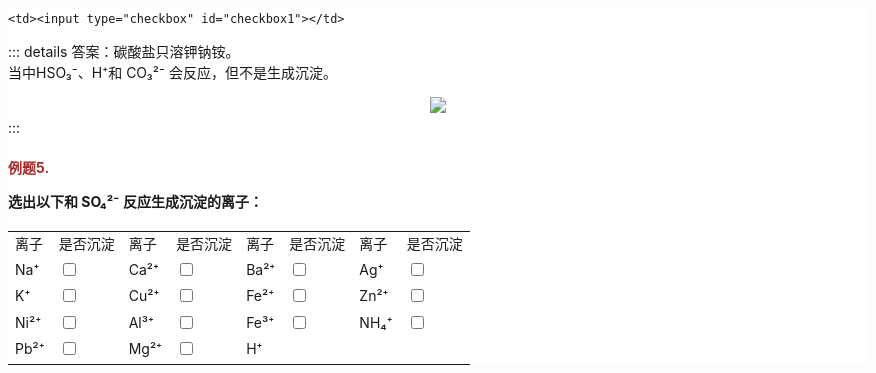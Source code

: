     <td><input type="checkbox" id="checkbox1"></td>
  </tr>
</table>

::: details
答案：碳酸盐只溶钾钠铵。  
当中HSO₃⁻、H⁺和 CO₃²⁻ 会反应，但不是生成沉淀。
<div align=center>
<img src=https://gd-hbimg.huaban.com/377a37642ee8becd8fc820765bd0fe0a37340d4a20381-c5zv12_fw1200webp
 width=100% />
</div>
:::



#### <p style="color: brown;">例题5.</p>选出以下和 SO₄²⁻ 反应生成沉淀的离子：
<table>
  <tr>
    <td>离子</td>
    <td>是否沉淀</td>
    <td>离子</td>
    <td>是否沉淀</td>
    <td>离子</td>
    <td>是否沉淀</td>
    <td>离子</td>
    <td>是否沉淀</td>
  </tr>
  <tr>
    <td>Na⁺</td>
    <td><input type="checkbox" id="checkbox1"></td>
    <td>Ca²⁺</td>
    <td><input type="checkbox" id="checkbox1"></td>
    <td>Ba²⁺</td>
    <td><input type="checkbox" id="checkbox1"></td>
    <td>Ag⁺</td>
    <td><input type="checkbox" id="checkbox1"></td>
  </tr>
  <tr>
    <td>K⁺</td>
    <td><input type="checkbox" id="checkbox1"></td>
    <td>Cu²⁺</td>
    <td><input type="checkbox" id="checkbox1"></td>
    <td>Fe²⁺</td>
    <td><input type="checkbox" id="checkbox1"></td>
    <td>Zn²⁺</td>
    <td><input type="checkbox" id="checkbox1"></td>
  </tr>
  <tr>
    <td>Ni²⁺</td>
    <td><input type="checkbox" id="checkbox1"></td>
    <td>Al³⁺</td>
    <td><input type="checkbox" id="checkbox1"></td>
    <td>Fe³⁺</td>
    <td><input type="checkbox" id="checkbox1"></td>
    <td>NH₄⁺</td>
    <td><input type="checkbox" id="checkbox1"></td>
  </tr>
  <tr>
    <td>Pb²⁺</td>
    <td><input type="checkbox" id="checkbox1"></td>
    <td>Mg²⁺</td>
    <td><input type="checkbox" id="checkbox1"></td>
    <td>H⁺</td>